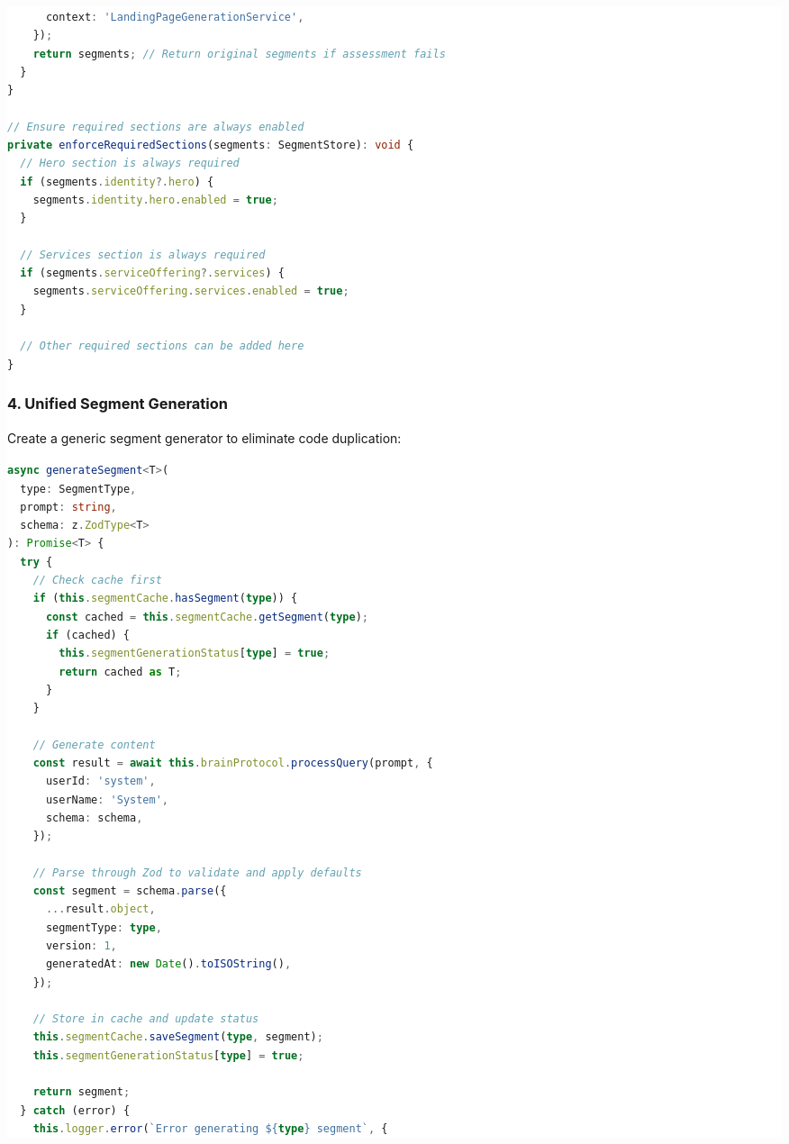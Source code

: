 ```typescript
      context: 'LandingPageGenerationService',
    });
    return segments; // Return original segments if assessment fails
  }
}

// Ensure required sections are always enabled
private enforceRequiredSections(segments: SegmentStore): void {
  // Hero section is always required
  if (segments.identity?.hero) {
    segments.identity.hero.enabled = true;
  }
  
  // Services section is always required
  if (segments.serviceOffering?.services) {
    segments.serviceOffering.services.enabled = true;
  }
  
  // Other required sections can be added here
}
```

### 4. Unified Segment Generation

Create a generic segment generator to eliminate code duplication:

```typescript
async generateSegment<T>(
  type: SegmentType, 
  prompt: string, 
  schema: z.ZodType<T>
): Promise<T> {
  try {
    // Check cache first
    if (this.segmentCache.hasSegment(type)) {
      const cached = this.segmentCache.getSegment(type);
      if (cached) {
        this.segmentGenerationStatus[type] = true;
        return cached as T;
      }
    }
    
    // Generate content
    const result = await this.brainProtocol.processQuery(prompt, {
      userId: 'system',
      userName: 'System',
      schema: schema,
    });
    
    // Parse through Zod to validate and apply defaults
    const segment = schema.parse({
      ...result.object,
      segmentType: type,
      version: 1,
      generatedAt: new Date().toISOString(),
    });
    
    // Store in cache and update status
    this.segmentCache.saveSegment(type, segment);
    this.segmentGenerationStatus[type] = true;
    
    return segment;
  } catch (error) {
    this.logger.error(`Error generating ${type} segment`, {
```